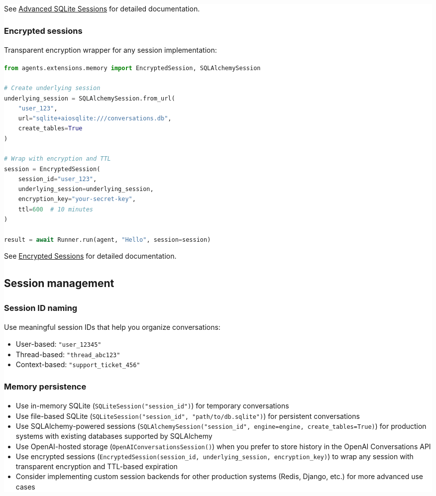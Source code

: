 See [Advanced SQLite Sessions](advanced_sqlite_session.md) for detailed documentation.

### Encrypted sessions

Transparent encryption wrapper for any session implementation:

```python
from agents.extensions.memory import EncryptedSession, SQLAlchemySession

# Create underlying session
underlying_session = SQLAlchemySession.from_url(
    "user_123",
    url="sqlite+aiosqlite:///conversations.db",
    create_tables=True
)

# Wrap with encryption and TTL
session = EncryptedSession(
    session_id="user_123",
    underlying_session=underlying_session,
    encryption_key="your-secret-key",
    ttl=600  # 10 minutes
)

result = await Runner.run(agent, "Hello", session=session)
```

See [Encrypted Sessions](encrypted_session.md) for detailed documentation.

## Session management

### Session ID naming

Use meaningful session IDs that help you organize conversations:

-   User-based: `"user_12345"`
-   Thread-based: `"thread_abc123"`
-   Context-based: `"support_ticket_456"`

### Memory persistence

-   Use in-memory SQLite (`SQLiteSession("session_id")`) for temporary conversations
-   Use file-based SQLite (`SQLiteSession("session_id", "path/to/db.sqlite")`) for persistent conversations
-   Use SQLAlchemy-powered sessions (`SQLAlchemySession("session_id", engine=engine, create_tables=True)`) for production systems with existing databases supported by SQLAlchemy
-   Use OpenAI-hosted storage (`OpenAIConversationsSession()`) when you prefer to store history in the OpenAI Conversations API
-   Use encrypted sessions (`EncryptedSession(session_id, underlying_session, encryption_key)`) to wrap any session with transparent encryption and TTL-based expiration
-   Consider implementing custom session backends for other production systems (Redis, Django, etc.) for more advanced use cases
